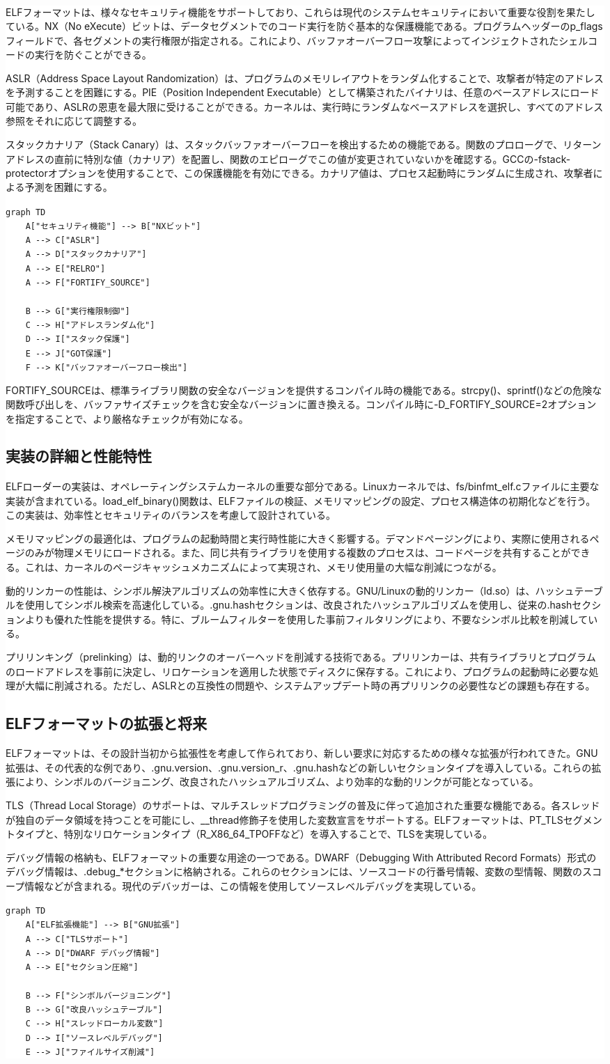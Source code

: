 ELFフォーマットは、様々なセキュリティ機能をサポートしており、これらは現代のシステムセキュリティにおいて重要な役割を果たしている。NX（No eXecute）ビットは、データセグメントでのコード実行を防ぐ基本的な保護機能である。プログラムヘッダーのp_flagsフィールドで、各セグメントの実行権限が指定される。これにより、バッファオーバーフロー攻撃によってインジェクトされたシェルコードの実行を防ぐことができる。

ASLR（Address Space Layout Randomization）は、プログラムのメモリレイアウトをランダム化することで、攻撃者が特定のアドレスを予測することを困難にする。PIE（Position Independent Executable）として構築されたバイナリは、任意のベースアドレスにロード可能であり、ASLRの恩恵を最大限に受けることができる。カーネルは、実行時にランダムなベースアドレスを選択し、すべてのアドレス参照をそれに応じて調整する。

スタックカナリア（Stack Canary）は、スタックバッファオーバーフローを検出するための機能である。関数のプロローグで、リターンアドレスの直前に特別な値（カナリア）を配置し、関数のエピローグでこの値が変更されていないかを確認する。GCCの-fstack-protectorオプションを使用することで、この保護機能を有効にできる。カナリア値は、プロセス起動時にランダムに生成され、攻撃者による予測を困難にする。

```mermaid
graph TD
    A["セキュリティ機能"] --> B["NXビット"]
    A --> C["ASLR"]
    A --> D["スタックカナリア"]
    A --> E["RELRO"]
    A --> F["FORTIFY_SOURCE"]
    
    B --> G["実行権限制御"]
    C --> H["アドレスランダム化"]
    D --> I["スタック保護"]
    E --> J["GOT保護"]
    F --> K["バッファオーバーフロー検出"]
```

FORTIFY_SOURCEは、標準ライブラリ関数の安全なバージョンを提供するコンパイル時の機能である。strcpy()、sprintf()などの危険な関数呼び出しを、バッファサイズチェックを含む安全なバージョンに置き換える。コンパイル時に-D_FORTIFY_SOURCE=2オプションを指定することで、より厳格なチェックが有効になる。

## 実装の詳細と性能特性

ELFローダーの実装は、オペレーティングシステムカーネルの重要な部分である。Linuxカーネルでは、fs/binfmt_elf.cファイルに主要な実装が含まれている。load_elf_binary()関数は、ELFファイルの検証、メモリマッピングの設定、プロセス構造体の初期化などを行う。この実装は、効率性とセキュリティのバランスを考慮して設計されている。

メモリマッピングの最適化は、プログラムの起動時間と実行時性能に大きく影響する。デマンドページングにより、実際に使用されるページのみが物理メモリにロードされる。また、同じ共有ライブラリを使用する複数のプロセスは、コードページを共有することができる。これは、カーネルのページキャッシュメカニズムによって実現され、メモリ使用量の大幅な削減につながる。

動的リンカーの性能は、シンボル解決アルゴリズムの効率性に大きく依存する。GNU/Linuxの動的リンカー（ld.so）は、ハッシュテーブルを使用してシンボル検索を高速化している。.gnu.hashセクションは、改良されたハッシュアルゴリズムを使用し、従来の.hashセクションよりも優れた性能を提供する。特に、ブルームフィルターを使用した事前フィルタリングにより、不要なシンボル比較を削減している。

プリリンキング（prelinking）は、動的リンクのオーバーヘッドを削減する技術である。プリリンカーは、共有ライブラリとプログラムのロードアドレスを事前に決定し、リロケーションを適用した状態でディスクに保存する。これにより、プログラムの起動時に必要な処理が大幅に削減される。ただし、ASLRとの互換性の問題や、システムアップデート時の再プリリンクの必要性などの課題も存在する。

## ELFフォーマットの拡張と将来

ELFフォーマットは、その設計当初から拡張性を考慮して作られており、新しい要求に対応するための様々な拡張が行われてきた。GNU拡張は、その代表的な例であり、.gnu.version、.gnu.version_r、.gnu.hashなどの新しいセクションタイプを導入している。これらの拡張により、シンボルのバージョニング、改良されたハッシュアルゴリズム、より効率的な動的リンクが可能となっている。

TLS（Thread Local Storage）のサポートは、マルチスレッドプログラミングの普及に伴って追加された重要な機能である。各スレッドが独自のデータ領域を持つことを可能にし、__thread修飾子を使用した変数宣言をサポートする。ELFフォーマットは、PT_TLSセグメントタイプと、特別なリロケーションタイプ（R_X86_64_TPOFFなど）を導入することで、TLSを実現している。

デバッグ情報の格納も、ELFフォーマットの重要な用途の一つである。DWARF（Debugging With Attributed Record Formats）形式のデバッグ情報は、.debug_*セクションに格納される。これらのセクションには、ソースコードの行番号情報、変数の型情報、関数のスコープ情報などが含まれる。現代のデバッガーは、この情報を使用してソースレベルデバッグを実現している。

```mermaid
graph TD
    A["ELF拡張機能"] --> B["GNU拡張"]
    A --> C["TLSサポート"]
    A --> D["DWARF デバッグ情報"]
    A --> E["セクション圧縮"]
    
    B --> F["シンボルバージョニング"]
    B --> G["改良ハッシュテーブル"]
    C --> H["スレッドローカル変数"]
    D --> I["ソースレベルデバッグ"]
    E --> J["ファイルサイズ削減"]
```
